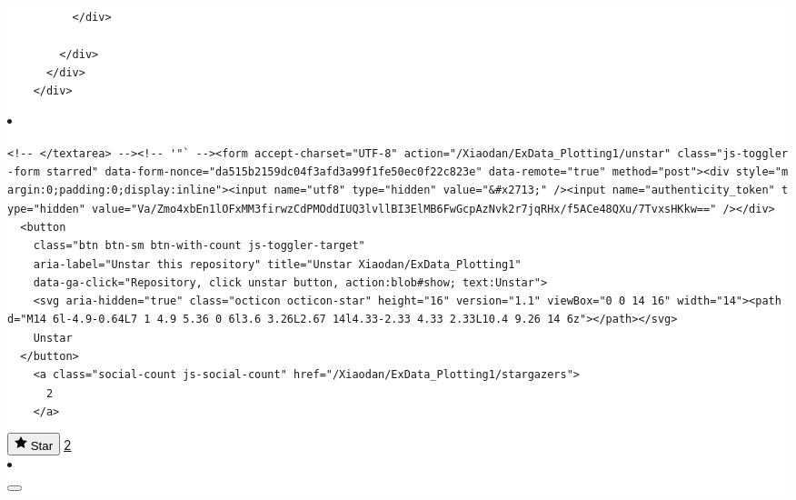 
              </div>

            </div>
          </div>
        </div>
</form>
  </li>

  <li>
    
  <div class="js-toggler-container js-social-container starring-container ">

    <!-- </textarea> --><!-- '"` --><form accept-charset="UTF-8" action="/Xiaodan/ExData_Plotting1/unstar" class="js-toggler-form starred" data-form-nonce="da515b2159dc04f3afd3a99f1fe50ec0f22c823e" data-remote="true" method="post"><div style="margin:0;padding:0;display:inline"><input name="utf8" type="hidden" value="&#x2713;" /><input name="authenticity_token" type="hidden" value="Va/Zmo4xbEn1lOFxMM3firwzCdPMOddIUQ3lvllBI3ElMB6FwGcpAzNvk2r7jqRHx/f5ACe48QXu/7TvxsHKkw==" /></div>
      <button
        class="btn btn-sm btn-with-count js-toggler-target"
        aria-label="Unstar this repository" title="Unstar Xiaodan/ExData_Plotting1"
        data-ga-click="Repository, click unstar button, action:blob#show; text:Unstar">
        <svg aria-hidden="true" class="octicon octicon-star" height="16" version="1.1" viewBox="0 0 14 16" width="14"><path d="M14 6l-4.9-0.64L7 1 4.9 5.36 0 6l3.6 3.26L2.67 14l4.33-2.33 4.33 2.33L10.4 9.26 14 6z"></path></svg>
        Unstar
      </button>
        <a class="social-count js-social-count" href="/Xiaodan/ExData_Plotting1/stargazers">
          2
        </a>
</form>
    <!-- </textarea> --><!-- '"` --><form accept-charset="UTF-8" action="/Xiaodan/ExData_Plotting1/star" class="js-toggler-form unstarred" data-form-nonce="da515b2159dc04f3afd3a99f1fe50ec0f22c823e" data-remote="true" method="post"><div style="margin:0;padding:0;display:inline"><input name="utf8" type="hidden" value="&#x2713;" /><input name="authenticity_token" type="hidden" value="BfzzxZKT8Oh7PNPu4YfOdIMFmS8b0Z7YDDknzQFRwk2Z++pM6n3+IqrPQfgB66DrG2DEw7f0uLihK6LUn0syRQ==" /></div>
      <button
        class="btn btn-sm btn-with-count js-toggler-target"
        aria-label="Star this repository" title="Star Xiaodan/ExData_Plotting1"
        data-ga-click="Repository, click star button, action:blob#show; text:Star">
        <svg aria-hidden="true" class="octicon octicon-star" height="16" version="1.1" viewBox="0 0 14 16" width="14"><path d="M14 6l-4.9-0.64L7 1 4.9 5.36 0 6l3.6 3.26L2.67 14l4.33-2.33 4.33 2.33L10.4 9.26 14 6z"></path></svg>
        Star
      </button>
        <a class="social-count js-social-count" href="/Xiaodan/ExData_Plotting1/stargazers">
          2
        </a>
</form>  </div>

  </li>

  <li>
          <!-- </textarea> --><!-- '"` --><form accept-charset="UTF-8" action="/Xiaodan/ExData_Plotting1/fork" class="btn-with-count" data-form-nonce="da515b2159dc04f3afd3a99f1fe50ec0f22c823e" method="post"><div style="margin:0;padding:0;display:inline"><input name="utf8" type="hidden" value="&#x2713;" /><input name="authenticity_token" type="hidden" value="zaZRLI68UfLtHf7BsJMCSWNrpUjwmoQ/3DiiAfT0r1ab3Uju1dp9/vSAN1LbwY913U/9cFGnZoikgCoF75vABw==" /></div>
            <button
                type="submit"
                class="btn btn-sm btn-with-count"
                data-ga-click="Repository, show fork modal, action:blob#show; text:Fork"
                title="Fork your own copy of Xiaodan/ExData_Plotting1 to your account"
                aria-label="Fork your own copy of Xiaodan/ExData_Plotting1 to your account">